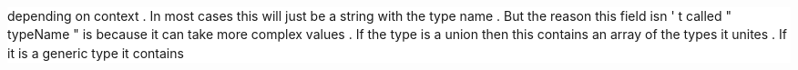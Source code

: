 depending
on
context
.
In
most
cases
this
will
just
be
a
string
with
the
type
name
.
But
the
reason
this
field
isn
'
t
called
"
typeName
"
is
because
it
can
take
more
complex
values
.
If
the
type
is
a
union
then
this
contains
an
array
of
the
types
it
unites
.
If
it
is
a
generic
type
it
contains